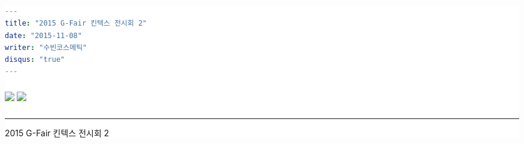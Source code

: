 ```yaml
---
title: "2015 G-Fair 킨텍스 전시회 2"
date: "2015-11-08"
writer: "수빈코스메틱"
disqus: "true"
---
```


<img style="width:100%; padding: 10px 0px;" src="https://user-images.githubusercontent.com/59393359/76685519-d500aa80-6657-11ea-80ae-6e7d75737fd6.jpg" />

<img style="width:100%; padding: 10px 0px;" src="https://user-images.githubusercontent.com/59393359/76685520-d631d780-6657-11ea-8ce1-fd61789e838d.jpg" />

---

2015 G-Fair 킨텍스 전시회 2
